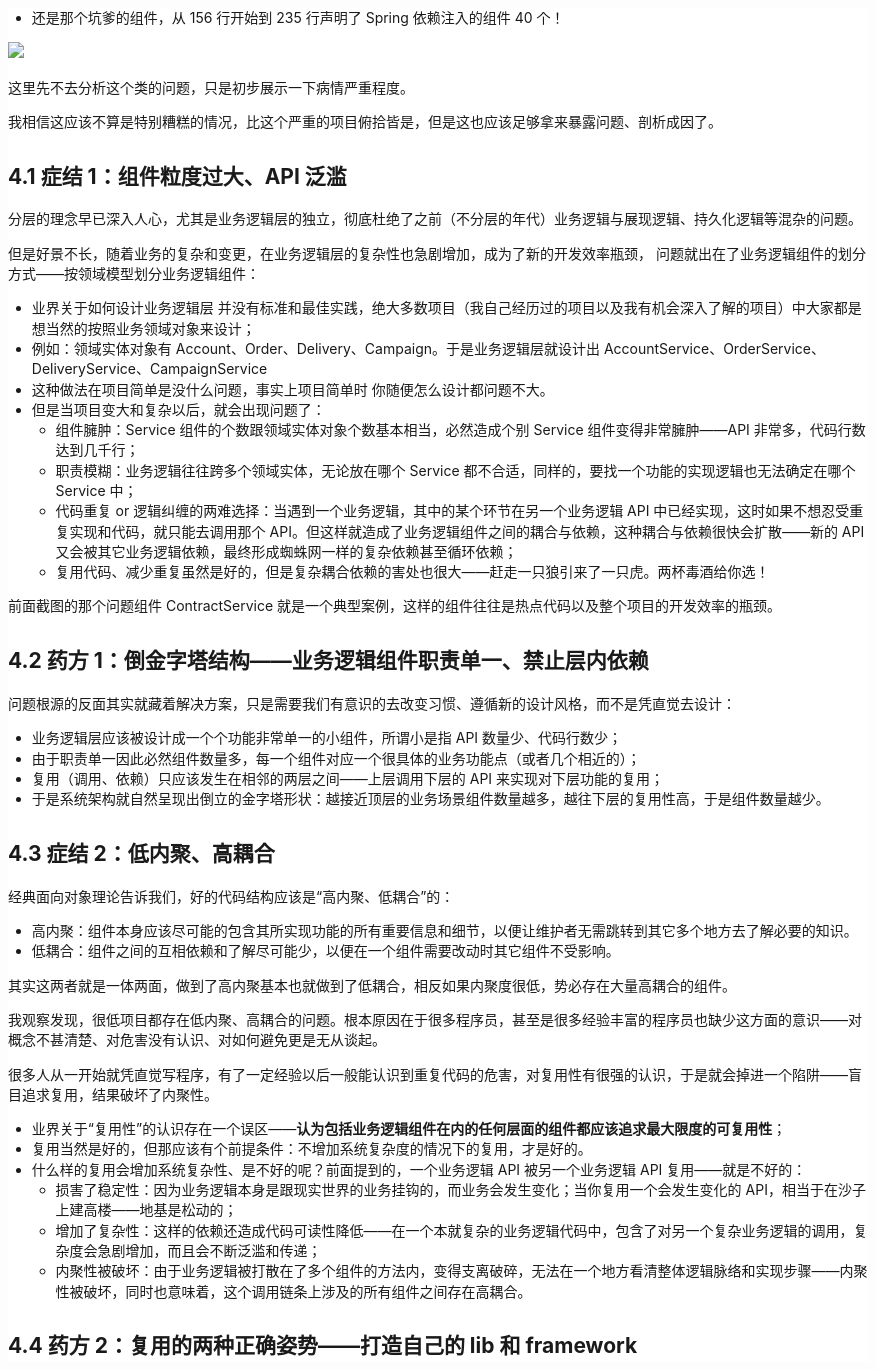 - 还是那个坑爹的组件，从 156 行开始到 235 行声明了 Spring 依赖注入的组件 40 个！

![](https://imgkr.cn-bj.ufileos.com/b9a99fcd-6acd-4942-b68f-9e18c84fe757.png)

这里先不去分析这个类的问题，只是初步展示一下病情严重程度。

我相信这应该不算是特别糟糕的情况，比这个严重的项目俯拾皆是，但是这也应该足够拿来暴露问题、剖析成因了。

## 4.1 症结 1：组件粒度过大、API 泛滥

分层的理念早已深入人心，尤其是业务逻辑层的独立，彻底杜绝了之前（不分层的年代）业务逻辑与展现逻辑、持久化逻辑等混杂的问题。

但是好景不长，随着业务的复杂和变更，在业务逻辑层的复杂性也急剧增加，成为了新的开发效率瓶颈，
问题就出在了业务逻辑组件的划分方式——按领域模型划分业务逻辑组件：
-  业界关于如何设计业务逻辑层 并没有标准和最佳实践，绝大多数项目（我自己经历过的项目以及我有机会深入了解的项目）中大家都是想当然的按照业务领域对象来设计；
- 例如：领域实体对象有 Account、Order、Delivery、Campaign。于是业务逻辑层就设计出 AccountService、OrderService、DeliveryService、CampaignService
- 这种做法在项目简单是没什么问题，事实上项目简单时 你随便怎么设计都问题不大。
- 但是当项目变大和复杂以后，就会出现问题了：
  - 组件臃肿：Service 组件的个数跟领域实体对象个数基本相当，必然造成个别 Service 组件变得非常臃肿——API 非常多，代码行数达到几千行；
  - 职责模糊：业务逻辑往往跨多个领域实体，无论放在哪个 Service 都不合适，同样的，要找一个功能的实现逻辑也无法确定在哪个 Service 中；
  - 代码重复 or 逻辑纠缠的两难选择：当遇到一个业务逻辑，其中的某个环节在另一个业务逻辑 API 中已经实现，这时如果不想忍受重复实现和代码，就只能去调用那个 API。但这样就造成了业务逻辑组件之间的耦合与依赖，这种耦合与依赖很快会扩散——新的 API 又会被其它业务逻辑依赖，最终形成蜘蛛网一样的复杂依赖甚至循环依赖；
  - 复用代码、减少重复虽然是好的，但是复杂耦合依赖的害处也很大——赶走一只狼引来了一只虎。两杯毒酒给你选！

前面截图的那个问题组件 ContractService 就是一个典型案例，这样的组件往往是热点代码以及整个项目的开发效率的瓶颈。

## 4.2 药方 1：倒金字塔结构——业务逻辑组件职责单一、禁止层内依赖

问题根源的反面其实就藏着解决方案，只是需要我们有意识的去改变习惯、遵循新的设计风格，而不是凭直觉去设计：
- 业务逻辑层应该被设计成一个个功能非常单一的小组件，所谓小是指 API 数量少、代码行数少；
- 由于职责单一因此必然组件数量多，每一个组件对应一个很具体的业务功能点（或者几个相近的）；
- 复用（调用、依赖）只应该发生在相邻的两层之间——上层调用下层的 API 来实现对下层功能的复用；
- 于是系统架构就自然呈现出倒立的金字塔形状：越接近顶层的业务场景组件数量越多，越往下层的复用性高，于是组件数量越少。

## 4.3 症结 2：低内聚、高耦合

经典面向对象理论告诉我们，好的代码结构应该是“高内聚、低耦合”的：
- 高内聚：组件本身应该尽可能的包含其所实现功能的所有重要信息和细节，以便让维护者无需跳转到其它多个地方去了解必要的知识。
- 低耦合：组件之间的互相依赖和了解尽可能少，以便在一个组件需要改动时其它组件不受影响。

其实这两者就是一体两面，做到了高内聚基本也就做到了低耦合，相反如果内聚度很低，势必存在大量高耦合的组件。

我观察发现，很低项目都存在低内聚、高耦合的问题。根本原因在于很多程序员，甚至是很多经验丰富的程序员也缺少这方面的意识——对概念不甚清楚、对危害没有认识、对如何避免更是无从谈起。

很多人从一开始就凭直觉写程序，有了一定经验以后一般能认识到重复代码的危害，对复用性有很强的认识，于是就会掉进一个陷阱——盲目追求复用，结果破坏了内聚性。
- 业界关于“复用性”的认识存在一个误区——**认为包括业务逻辑组件在内的任何层面的组件都应该追求最大限度的可复用性**；
- 复用当然是好的，但那应该有个前提条件：不增加系统复杂度的情况下的复用，才是好的。
- 什么样的复用会增加系统复杂性、是不好的呢？前面提到的，一个业务逻辑 API 被另一个业务逻辑 API 复用——就是不好的：
  - 损害了稳定性：因为业务逻辑本身是跟现实世界的业务挂钩的，而业务会发生变化；当你复用一个会发生变化的 API，相当于在沙子上建高楼——地基是松动的；
  - 增加了复杂性：这样的依赖还造成代码可读性降低——在一个本就复杂的业务逻辑代码中，包含了对另一个复杂业务逻辑的调用，复杂度会急剧增加，而且会不断泛滥和传递；
  - 内聚性被破坏：由于业务逻辑被打散在了多个组件的方法内，变得支离破碎，无法在一个地方看清整体逻辑脉络和实现步骤——内聚性被破坏，同时也意味着，这个调用链条上涉及的所有组件之间存在高耦合。

## 4.4 药方 2：复用的两种正确姿势——打造自己的 lib 和 framework
